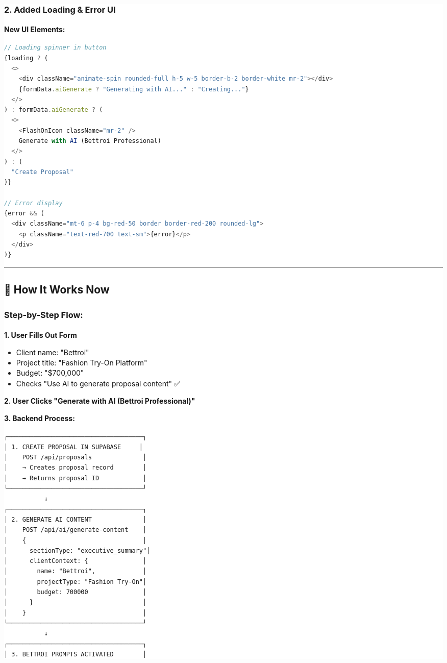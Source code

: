 ### 2. Added Loading & Error UI

**New UI Elements:**
```typescript
// Loading spinner in button
{loading ? (
  <>
    <div className="animate-spin rounded-full h-5 w-5 border-b-2 border-white mr-2"></div>
    {formData.aiGenerate ? "Generating with AI..." : "Creating..."}
  </>
) : formData.aiGenerate ? (
  <>
    <FlashOnIcon className="mr-2" />
    Generate with AI (Bettroi Professional)
  </>
) : (
  "Create Proposal"
)}

// Error display
{error && (
  <div className="mt-6 p-4 bg-red-50 border border-red-200 rounded-lg">
    <p className="text-red-700 text-sm">{error}</p>
  </div>
)}
```

---

## 🎯 How It Works Now

### Step-by-Step Flow:

**1. User Fills Out Form**
- Client name: "Bettroi"
- Project title: "Fashion Try-On Platform"
- Budget: "$700,000"
- Checks "Use AI to generate proposal content" ✅

**2. User Clicks "Generate with AI (Bettroi Professional)"**

**3. Backend Process:**
```
┌─────────────────────────────────────┐
│ 1. CREATE PROPOSAL IN SUPABASE     │
│    POST /api/proposals              │
│    → Creates proposal record        │
│    → Returns proposal ID            │
└─────────────────────────────────────┘
           ↓
┌─────────────────────────────────────┐
│ 2. GENERATE AI CONTENT              │
│    POST /api/ai/generate-content    │
│    {                                │
│      sectionType: "executive_summary"│
│      clientContext: {               │
│        name: "Bettroi",             │
│        projectType: "Fashion Try-On"│
│        budget: 700000               │
│      }                              │
│    }                                │
└─────────────────────────────────────┘
           ↓
┌─────────────────────────────────────┐
│ 3. BETTROI PROMPTS ACTIVATED        │
```